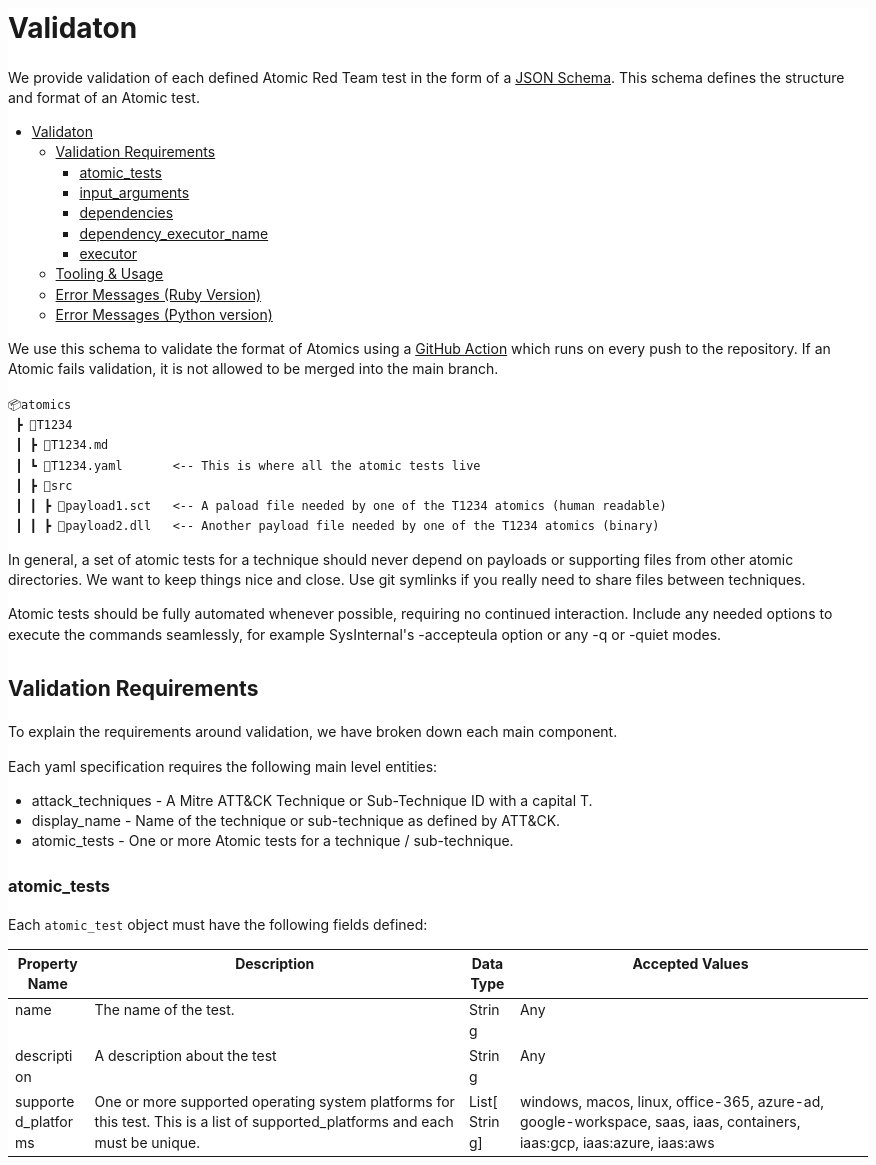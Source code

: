 # Validaton

We provide validation of each defined Atomic Red Team test in the form of a [JSON Schema](https://json-schema.org/). This schema defines the structure and format of an Atomic test.

- [Validaton](#validaton)
  - [Validation Requirements](#validation-requirements)
    - [atomic\_tests](#atomic_tests)
    - [input\_arguments](#input_arguments)
    - [dependencies](#dependencies)
    - [dependency\_executor\_name](#dependency_executor_name)
    - [executor](#executor)
  - [Tooling \& Usage](#tooling--usage)
  - [Error Messages (Ruby Version)](#error-messages-ruby-version)
  - [Error Messages (Python version)](#error-messages-python-version)

We use this schema to validate the format of Atomics using a [GitHub Action](.../.github/workflows/validate-schema.yml) which runs on every push to the repository. If an Atomic fails validation, it is not allowed to be merged into the main branch.

```
📦atomics
 ┣ 📂T1234
 ┃ ┣ 📂T1234.md
 ┃ ┗ 📂T1234.yaml       <-- This is where all the atomic tests live
 ┃ ┣ 📂src
 ┃ ┃ ┣ 📜payload1.sct   <-- A paload file needed by one of the T1234 atomics (human readable)
 ┃ ┃ ┣ 📜payload2.dll   <-- Another payload file needed by one of the T1234 atomics (binary)
 ```
In general, a set of atomic tests for a technique should never depend on payloads or supporting files from other atomic directories. We want to keep things nice and close. Use git symlinks if you really need to share files between techniques.

Atomic tests should be fully automated whenever possible, requiring no continued interaction. Include any needed options to execute the commands seamlessly, for example SysInternal's -accepteula option or any -q or -quiet modes.

## Validation Requirements

To explain the requirements around validation, we have broken down each main component.

Each yaml specification requires the following main level entities:

* attack_techniques - A Mitre ATT&CK Technique or Sub-Technique ID with a capital T.
* display_name      - Name of the technique or sub-technique as defined by ATT&CK.
* atomic_tests      - One or more Atomic tests for a technique / sub-technique.

### atomic_tests

Each `atomic_test` object must have the following fields defined:

|Property Name|Description|Data Type|Accepted Values|
|-------------|-----------|---------|---------------|
|name         |The name of the test.|String|Any|
|description  |A description about the test|String|Any|
|supported_platforms|One or more supported operating system platforms for this test. This is a list of supported_platforms and each must be unique.|List[String]|windows, macos, linux, office-365, azure-ad, google-workspace, saas, iaas, containers, iaas:gcp, iaas:azure, iaas:aws|
